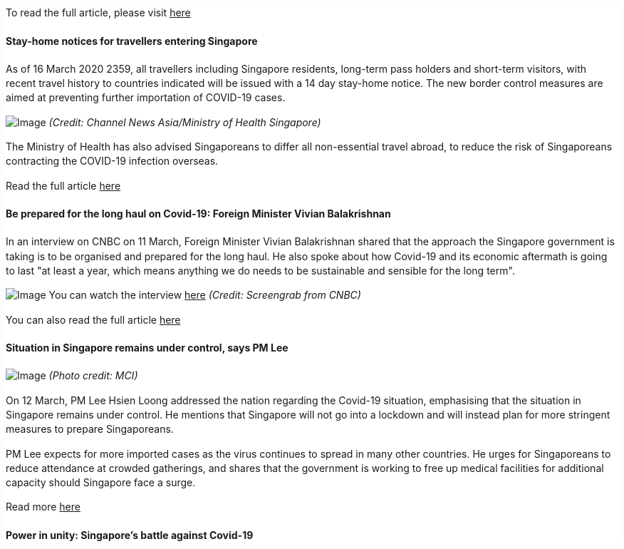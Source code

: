 To read the full article, please visit [here](https://www.channelnewsasia.com/news/singapore/coronavirus-sia-singapore-airlines-waives-rebooking-fees-flights-12540560)

#### <a id="stay-home-notice"></a> Stay-home notices for travellers entering Singapore

As of 16 March 2020 2359, all travellers including Singapore residents, long-term pass holders and short-term visitors, with recent travel history to countries indicated will be issued with a 14 day stay-home notice. The new border control measures are aimed at preventing further importation of COVID-19 cases.

![Image](/images/covid-19/stay-home-notice.jpg)
_(Credit: Channel News Asia/Ministry of Health Singapore)_

The Ministry of Health has also advised Singaporeans to differ all non-essential travel abroad, to reduce the risk of Singaporeans contracting the COVID-19 infection overseas.

Read the full article [here](https://www.channelnewsasia.com/news/singapore/coronavirus-covid-19-singapore-malaysia-asean-stay-home-notice-12539952)

#### <a id="fm-vb-interview"></a> Be prepared for the long haul on Covid-19: Foreign Minister Vivian Balakrishnan

In an interview on CNBC on 11 March, Foreign Minister Vivian Balakrishnan shared that the approach the Singapore government is taking is to be organised and prepared for the long haul. He also spoke about how Covid-19 and its economic aftermath is going to last "at least a year, which means anything we do needs to be sustainable and sensible for the long term".

![Image](/images/covid-19/fm-vb-interview.png)
You can watch the interview [here](https://www.facebook.com/Vivian.Balakrishnan.Sg/videos/655285165229616/) 
_(Credit: Screengrab from CNBC)_

You can also read the full article [here](https://www.straitstimes.com/singapore/be-prepared-for-the-long-haul-on-covid-19-foreign-minister-vivian-balakrishnan)

#### <a id="pm-lee-speech"></a> Situation in Singapore remains under control, says PM Lee

![Image](/images/covid-19/pm-lee-speech-12mar.jpg)
_(Photo credit: MCI)_

On 12 March, PM Lee Hsien Loong addressed the nation regarding the Covid-19 situation, emphasising that the situation in Singapore remains under control. He mentions that Singapore will not go into a lockdown and will instead plan for more stringent measures to prepare Singaporeans.

PM Lee expects for more imported cases as the virus continues to spread in many other countries. He urges for Singaporeans to reduce attendance at crowded gatherings, and shares that the government is working to free up medical facilities for additional capacity should Singapore face a surge.

Read more [here](https://www.channelnewsasia.com/news/singapore/coronavirus-pm-lee-full-speech-under-control-covid-19-12531962)

#### <a id="sg-united"></a> Power in unity: Singapore’s battle against Covid-19
